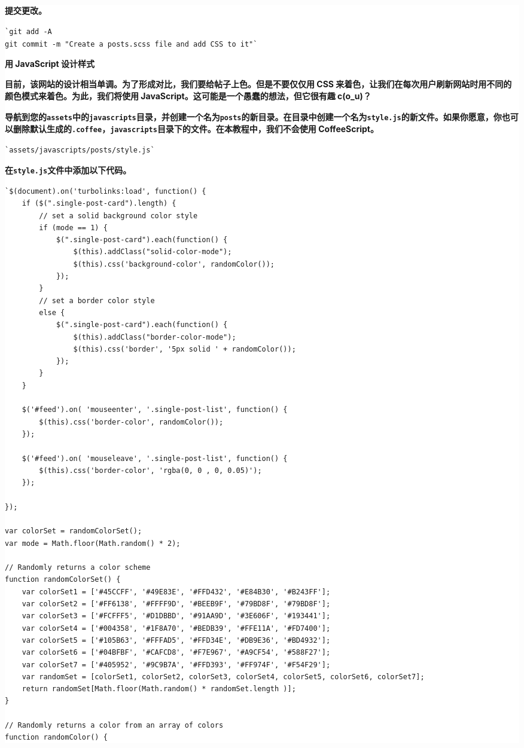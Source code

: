 **提交更改。**

```
`git add -A
git commit -m "Create a posts.scss file and add CSS to it"`
```

****用 JavaScript 设计样式****

**目前，该网站的设计相当单调。为了形成对比，我们要给帖子上色。但是不要仅仅用 CSS 来着色，让我们在每次用户刷新网站时用不同的颜色模式来着色。为此，我们将使用 JavaScript。这可能是一个愚蠢的想法，但它很有趣 c(o_u)？**

**导航到您的`assets`中的`javascripts`目录，并创建一个名为`posts`的新目录。在目录中创建一个名为`style.js`的新文件。如果你愿意，你也可以删除默认生成的`.coffee`，`javascripts`目录下的文件。在本教程中，我们不会使用 CoffeeScript。**

```
`assets/javascripts/posts/style.js`
```

**在`style.js`文件中添加以下代码。**

```
`$(document).on('turbolinks:load', function() {
    if ($(".single-post-card").length) {
        // set a solid background color style
        if (mode == 1) {
            $(".single-post-card").each(function() {
                $(this).addClass("solid-color-mode");
                $(this).css('background-color', randomColor());
            });
        }
        // set a border color style
        else {
            $(".single-post-card").each(function() {
                $(this).addClass("border-color-mode");
                $(this).css('border', '5px solid ' + randomColor());
            });
        }	
    }

    $('#feed').on( 'mouseenter', '.single-post-list', function() {
        $(this).css('border-color', randomColor());	
    });

    $('#feed').on( 'mouseleave', '.single-post-list', function() {
        $(this).css('border-color', 'rgba(0, 0 , 0, 0.05)');	
    });

});

var colorSet = randomColorSet();
var mode = Math.floor(Math.random() * 2);

// Randomly returns a color scheme
function randomColorSet() {
    var colorSet1 = ['#45CCFF', '#49E83E', '#FFD432', '#E84B30', '#B243FF'];
    var colorSet2 = ['#FF6138', '#FFFF9D', '#BEEB9F', '#79BD8F', '#79BD8F'];
    var colorSet3 = ['#FCFFF5', '#D1DBBD', '#91AA9D', '#3E606F', '#193441'];
    var colorSet4 = ['#004358', '#1F8A70', '#BEDB39', '#FFE11A', '#FD7400'];
    var colorSet5 = ['#105B63', '#FFFAD5', '#FFD34E', '#DB9E36', '#BD4932'];
    var colorSet6 = ['#04BFBF', '#CAFCD8', '#F7E967', '#A9CF54', '#588F27'];
    var colorSet7 = ['#405952', '#9C9B7A', '#FFD393', '#FF974F', '#F54F29'];
    var randomSet = [colorSet1, colorSet2, colorSet3, colorSet4, colorSet5, colorSet6, colorSet7];
    return randomSet[Math.floor(Math.random() * randomSet.length )];
}

// Randomly returns a color from an array of colors
function randomColor() {
```